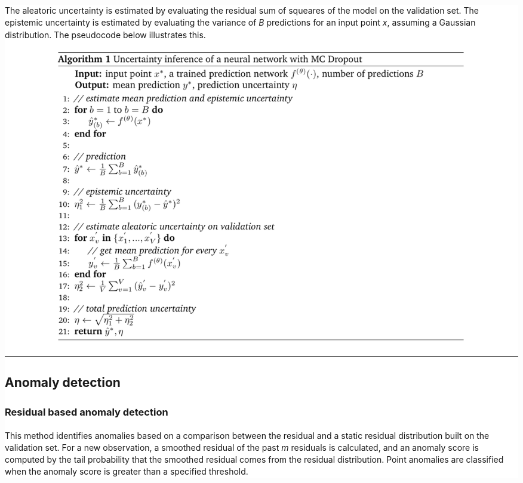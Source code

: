 The aleatoric uncertainty is estimated by evaluating the residual sum of squeares of the model on the validation set. The epistemic uncertainty is estimated by evaluating the variance of _B_ predictions for an input point _x_, assuming a Gaussian distribution. The pseudocode below illustrates this.

<p align="center">
<img src="fig/uncertainty-algorithm.png" alt="model-io" width="80%"/>
</p>

---

## Anomaly detection

### Residual based anomaly detection

This method identifies anomalies based on a comparison between the residual and a static residual distribution built on the validation set. For a new observation, a smoothed residual of the past _m_ residuals is calculated, and an anomaly score is computed by the tail probability that the smoothed residual comes from the residual distribution. Point anomalies are classified when the anomaly score is greater than a specified threshold.
